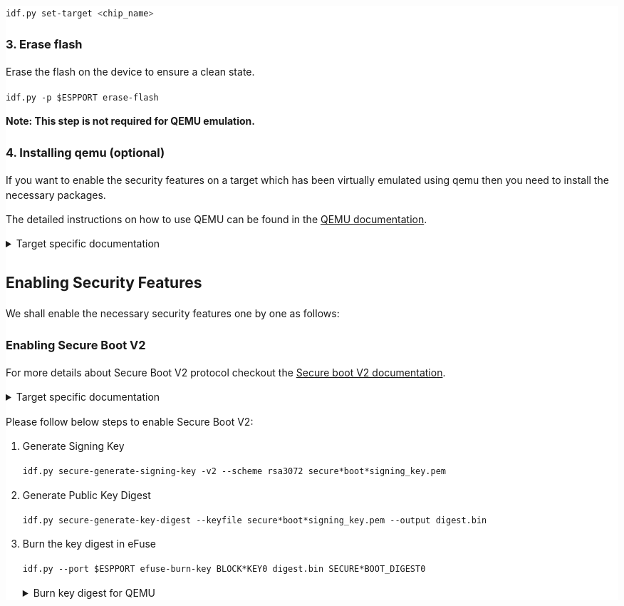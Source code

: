 ```sh
idf.py set-target <chip_name>
```

### 3. Erase flash

Erase the flash on the device to ensure a clean state.

```shell
idf.py -p $ESPPORT erase-flash
```

**Note: This step is not required for QEMU emulation.**

### 4. Installing qemu (optional)

If you want to enable the security features on a target which has been virtually emulated using qemu then you need to install the necessary packages.

The detailed instructions on how to use QEMU can be found in the [QEMU documentation](https://docs.espressif.com/projects/esp-idf/en/latest/api-guides/tools/qemu.html).

<details><summary>Target specific documentation</summary></details>

## Enabling Security Features

We shall enable the necessary security features one by one as follows:

### Enabling Secure Boot V2

For more details about Secure Boot V2 protocol checkout the [Secure boot V2 documentation](https://docs.espressif.com/projects/esp-idf/en/latest/security/secure-boot-v2.html).

<details><summary>Target specific documentation</summary></details>

Please follow below steps to enable Secure Boot V2:


1. Generate Signing Key

	```
	idf.py secure-generate-signing-key -v2 --scheme rsa3072 secure*boot*signing_key.pem
	```

2. Generate Public Key Digest

	```
	idf.py secure-generate-key-digest --keyfile secure*boot*signing_key.pem --output digest.bin
	```

3. Burn the key digest in eFuse

	```
	idf.py --port $ESPPORT efuse-burn-key BLOCK*KEY0 digest.bin SECURE*BOOT_DIGEST0
	```

	<details>
	<summary>Burn key digest for QEMU</summary>
	For QEMU emulation, the above command can be updated as follows:
